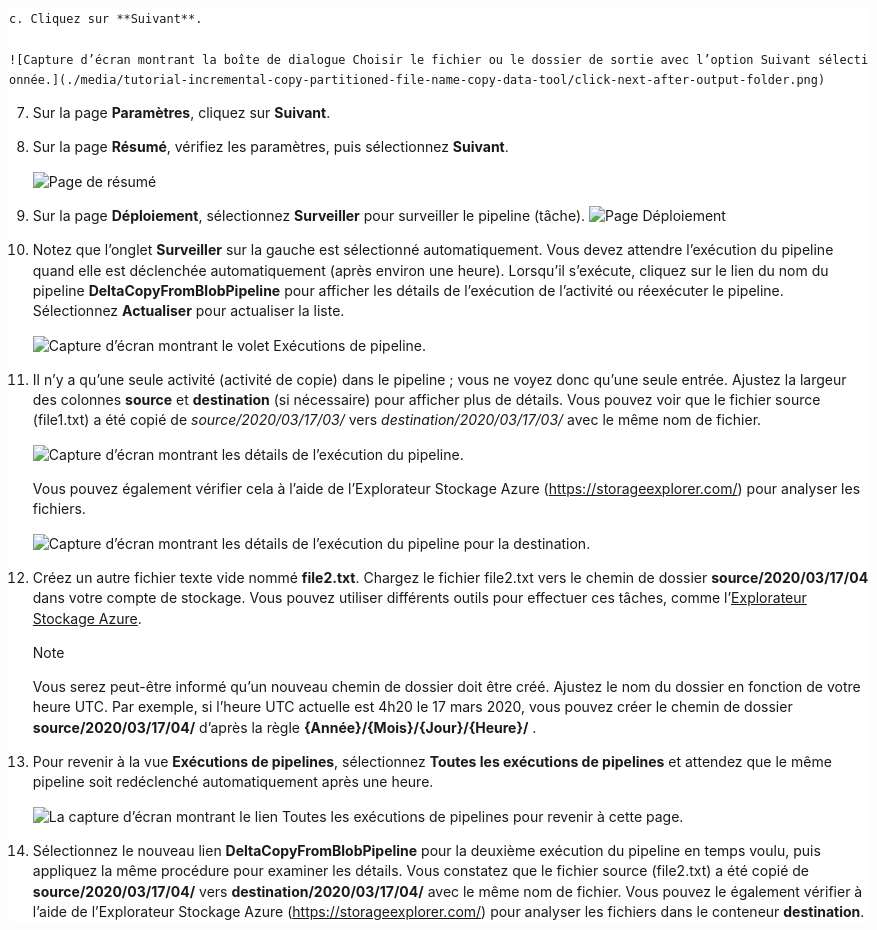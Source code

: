     c. Cliquez sur **Suivant**.

    ![Capture d’écran montrant la boîte de dialogue Choisir le fichier ou le dossier de sortie avec l’option Suivant sélectionnée.](./media/tutorial-incremental-copy-partitioned-file-name-copy-data-tool/click-next-after-output-folder.png)
7. Sur la page **Paramètres**, cliquez sur **Suivant**.

8. Sur la page **Résumé**, vérifiez les paramètres, puis sélectionnez **Suivant**.

    ![Page de résumé](./media/tutorial-incremental-copy-partitioned-file-name-copy-data-tool/summary-page.png)

9. Sur la page **Déploiement**, sélectionnez **Surveiller** pour surveiller le pipeline (tâche).
    ![Page Déploiement](./media/tutorial-incremental-copy-partitioned-file-name-copy-data-tool/deployment-page.png)

10. Notez que l’onglet **Surveiller** sur la gauche est sélectionné automatiquement.  Vous devez attendre l’exécution du pipeline quand elle est déclenchée automatiquement (après environ une heure). Lorsqu’il s’exécute, cliquez sur le lien du nom du pipeline **DeltaCopyFromBlobPipeline** pour afficher les détails de l’exécution de l’activité ou réexécuter le pipeline. Sélectionnez **Actualiser** pour actualiser la liste.

    ![Capture d’écran montrant le volet Exécutions de pipeline.](./media/tutorial-incremental-copy-partitioned-file-name-copy-data-tool/monitor-pipeline-runs-1.png)
11. Il n’y a qu’une seule activité (activité de copie) dans le pipeline ; vous ne voyez donc qu’une seule entrée. Ajustez la largeur des colonnes **source** et **destination** (si nécessaire) pour afficher plus de détails. Vous pouvez voir que le fichier source (file1.txt) a été copié de *source/2020/03/17/03/* vers *destination/2020/03/17/03/* avec le même nom de fichier. 

    ![Capture d’écran montrant les détails de l’exécution du pipeline.](./media/tutorial-incremental-copy-partitioned-file-name-copy-data-tool/monitor-pipeline-runs2.png)

    Vous pouvez également vérifier cela à l’aide de l’Explorateur Stockage Azure (https://storageexplorer.com/) pour analyser les fichiers.

    ![Capture d’écran montrant les détails de l’exécution du pipeline pour la destination.](./media/tutorial-incremental-copy-partitioned-file-name-copy-data-tool/monitor-pipeline-runs3.png)

12. Créez un autre fichier texte vide nommé **file2.txt**. Chargez le fichier file2.txt vers le chemin de dossier **source/2020/03/17/04** dans votre compte de stockage. Vous pouvez utiliser différents outils pour effectuer ces tâches, comme l’[Explorateur Stockage Azure](https://storageexplorer.com/).

    > [!NOTE]
    > Vous serez peut-être informé qu’un nouveau chemin de dossier doit être créé. Ajustez le nom du dossier en fonction de votre heure UTC.  Par exemple, si l’heure UTC actuelle est 4h20 le 17 mars 2020, vous pouvez créer le chemin de dossier **source/2020/03/17/04/** d’après la règle **{Année}/{Mois}/{Jour}/{Heure}/** .

13. Pour revenir à la vue **Exécutions de pipelines**, sélectionnez **Toutes les exécutions de pipelines** et attendez que le même pipeline soit redéclenché automatiquement après une heure.  

    ![La capture d’écran montrant le lien Toutes les exécutions de pipelines pour revenir à cette page.](./media/tutorial-incremental-copy-partitioned-file-name-copy-data-tool/monitor-pipeline-runs5.png)

14. Sélectionnez le nouveau lien **DeltaCopyFromBlobPipeline** pour la deuxième exécution du pipeline en temps voulu, puis appliquez la même procédure pour examiner les détails. Vous constatez que le fichier source (file2.txt) a été copié de **source/2020/03/17/04/** vers **destination/2020/03/17/04/** avec le même nom de fichier. Vous pouvez le également vérifier à l’aide de l’Explorateur Stockage Azure (https://storageexplorer.com/) pour analyser les fichiers dans le conteneur **destination**.
